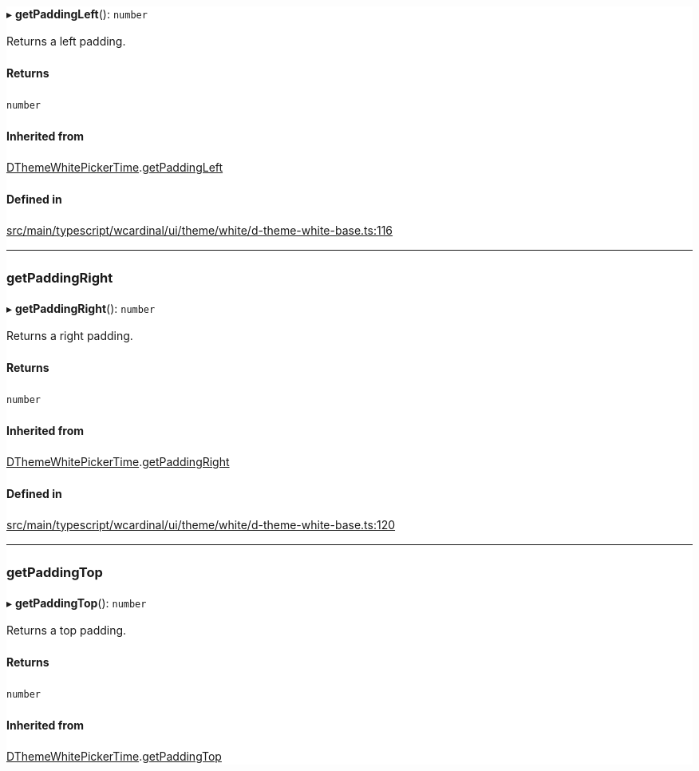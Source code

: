 ▸ **getPaddingLeft**(): `number`

Returns a left padding.

#### Returns

`number`

#### Inherited from

[DThemeWhitePickerTime](DThemeWhitePickerTime.md).[getPaddingLeft](DThemeWhitePickerTime.md#getpaddingleft)

#### Defined in

[src/main/typescript/wcardinal/ui/theme/white/d-theme-white-base.ts:116](https://github.com/winter-cardinal/winter-cardinal-ui/blob/v0.414.0/src/main/typescript/wcardinal/ui/theme/white/d-theme-white-base.ts#L116)

___

### getPaddingRight

▸ **getPaddingRight**(): `number`

Returns a right padding.

#### Returns

`number`

#### Inherited from

[DThemeWhitePickerTime](DThemeWhitePickerTime.md).[getPaddingRight](DThemeWhitePickerTime.md#getpaddingright)

#### Defined in

[src/main/typescript/wcardinal/ui/theme/white/d-theme-white-base.ts:120](https://github.com/winter-cardinal/winter-cardinal-ui/blob/v0.414.0/src/main/typescript/wcardinal/ui/theme/white/d-theme-white-base.ts#L120)

___

### getPaddingTop

▸ **getPaddingTop**(): `number`

Returns a top padding.

#### Returns

`number`

#### Inherited from

[DThemeWhitePickerTime](DThemeWhitePickerTime.md).[getPaddingTop](DThemeWhitePickerTime.md#getpaddingtop)
